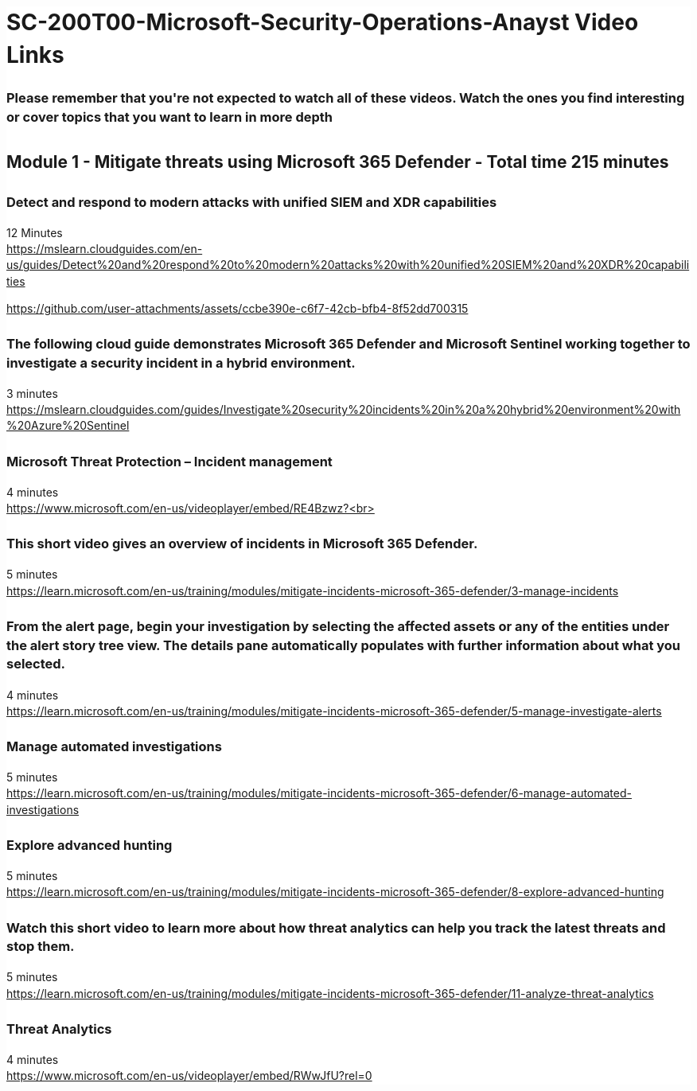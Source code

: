 
# SC-200T00-Microsoft-Security-Operations-Anayst Video Links
### Please remember that you're not expected to watch all of these videos. Watch the ones you find interesting or cover topics that you want to learn in more depth
## Module 1 - Mitigate threats using Microsoft 365 Defender - Total time 215 minutes
### Detect and respond to modern attacks with unified SIEM and XDR capabilities
12 Minutes<br>
https://mslearn.cloudguides.com/en-us/guides/Detect%20and%20respond%20to%20modern%20attacks%20with%20unified%20SIEM%20and%20XDR%20capabilities

https://github.com/user-attachments/assets/ccbe390e-c6f7-42cb-bfb4-8f52dd700315

### The following cloud guide demonstrates Microsoft 365 Defender and Microsoft Sentinel working together to investigate a security incident in a hybrid environment.<br>
3 minutes<br>
https://mslearn.cloudguides.com/guides/Investigate%20security%20incidents%20in%20a%20hybrid%20environment%20with%20Azure%20Sentinel<br>
### Microsoft Threat Protection – Incident management<br>
4 minutes<br>
https://www.microsoft.com/en-us/videoplayer/embed/RE4Bzwz?<br>
### This short video gives an overview of incidents in Microsoft 365 Defender.<br>
5 minutes<br>
https://learn.microsoft.com/en-us/training/modules/mitigate-incidents-microsoft-365-defender/3-manage-incidents<br>
### From the alert page, begin your investigation by selecting the affected assets or any of the entities under the alert story tree view. The details pane automatically populates with further information about what you selected.<br>
4 minutes<br>
https://learn.microsoft.com/en-us/training/modules/mitigate-incidents-microsoft-365-defender/5-manage-investigate-alerts<br>
### Manage automated investigations<br>
5 minutes<br>
https://learn.microsoft.com/en-us/training/modules/mitigate-incidents-microsoft-365-defender/6-manage-automated-investigations<br>
### Explore advanced hunting<br>
5 minutes<br>
https://learn.microsoft.com/en-us/training/modules/mitigate-incidents-microsoft-365-defender/8-explore-advanced-hunting<br>
### Watch this short video to learn more about how threat analytics can help you track the latest threats and stop them.<br>
5 minutes<br>
https://learn.microsoft.com/en-us/training/modules/mitigate-incidents-microsoft-365-defender/11-analyze-threat-analytics<br>
### Threat Analytics<br>
4 minutes<br>
https://www.microsoft.com/en-us/videoplayer/embed/RWwJfU?rel=0<br>